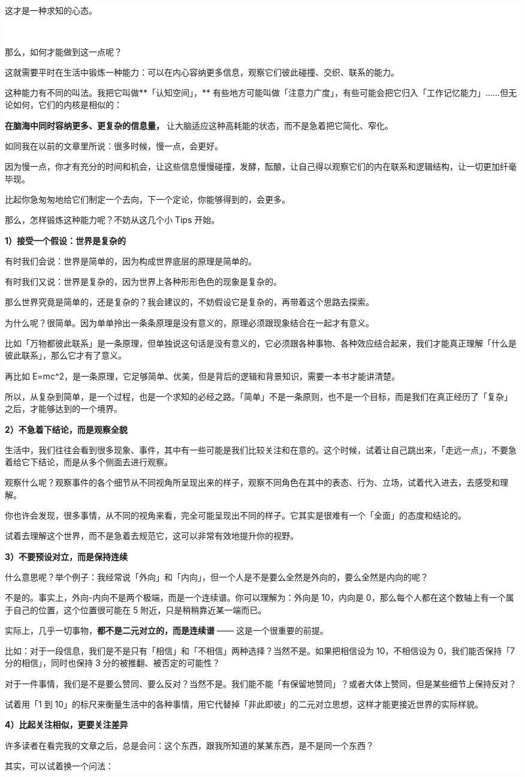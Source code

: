 这才是一种求知的心态。

![Image](data:image/gif;base64,iVBORw0KGgoAAAANSUhEUgAAAAEAAAABCAYAAAAfFcSJAAAADUlEQVQImWNgYGBgAAAABQABh6FO1AAAAABJRU5ErkJggg==)

那么，如何才能做到这一点呢？

这就需要平时在生活中锻炼一种能力：可以在内心容纳更多信息，观察它们彼此碰撞、交织、联系的能力。

这种能力有不同的叫法。我把它叫做**「认知空间」，** 有些地方可能叫做「注意力广度」，有些可能会把它归入「工作记忆能力」……但无论如何，它们的内核是相似的：

**在脑海中同时容纳更多、更复杂的信息量，** 让大脑适应这种高耗能的状态，而不是急着把它简化、窄化。

如同我在以前的文章里所说：很多时候，慢一点，会更好。

因为慢一点，你才有充分的时间和机会，让这些信息慢慢碰撞，发酵，酝酿，让自己得以观察它们的内在联系和逻辑结构，让一切更加纤毫毕现。

比起你急匆匆地给它们制定一个去向，下一个定论，你能够得到的，会更多。

那么，怎样锻炼这种能力呢？不妨从这几个小 Tips 开始。

**1）接受一个假设：世界是复杂的**

有时我们会说：世界是简单的，因为构成世界底层的原理是简单的。

有时我们又说：世界是复杂的，因为世界上各种形形色色的现象是复杂的。

那么世界究竟是简单的，还是复杂的？我会建议的，不妨假设它是复杂的，再带着这个思路去探索。

为什么呢？很简单。因为单单拎出一条条原理是没有意义的，原理必须跟现象结合在一起才有意义。

比如「万物都彼此联系」是一条原理，但单独说这句话是没有意义的，它必须跟各种事物、各种效应结合起来，我们才能真正理解「什么是彼此联系」，那么它才有了意义。

再比如 E=mc^2，是一条原理，它足够简单、优美，但是背后的逻辑和背景知识，需要一本书才能讲清楚。

所以，从复杂到简单，是一个过程，也是一个求知的必经之路。「简单」不是一条原则，也不是一个目标，而是我们在真正经历了「复杂」之后，才能够达到的一个境界。

**2）不急着下结论，而是观察全貌**

生活中，我们往往会看到很多现象、事件，其中有一些可能是我们比较关注和在意的。这个时候，试着让自己跳出来，「走远一点」，不要急着给它下结论，而是从多个侧面去进行观察。

观察什么呢？观察事件的各个细节从不同视角所呈现出来的样子，观察不同角色在其中的表态、行为、立场，试着代入进去，去感受和理解。

你也许会发现，很多事情，从不同的视角来看，完全可能呈现出不同的样子。它其实是很难有一个「全面」的态度和结论的。

试着去理解这个世界，而不是急着去规范它，这可以非常有效地提升你的视野。

**3）不要预设对立，而是保持连续**

什么意思呢？举个例子：我经常说「外向」和「内向」，但一个人是不是要么全然是外向的，要么全然是内向的呢？

不是的。事实上，外向\-内向不是两个极端，而是一个连续谱。你可以理解为：外向是 10，内向是 0，那么每个人都在这个数轴上有一个属于自己的位置，这个位置很可能在 5 附近，只是稍稍靠近某一端而已。

实际上，几乎一切事物，**都不是二元对立的，而是连续谱** —— 这是一个很重要的前提。

比如：对于一段信息，我们是不是只有「相信」和「不相信」两种选择？当然不是。如果把相信设为 10，不相信设为 0，我们能否保持「7 分的相信」，同时也保持 3 分的被推翻、被否定的可能性？

对于一件事情，我们是不是要么赞同、要么反对？当然不是。我们能不能「有保留地赞同」？或者大体上赞同，但是某些细节上保持反对？

试着用「1 到 10」的标尺来衡量生活中的各种事情，用它代替掉「非此即彼」的二元对立思想，这样才能更接近世界的实际样貌。

**4）比起关注相似，更要关注差异**

许多读者在看完我的文章之后，总是会问：这个东西，跟我所知道的某某东西，是不是同一个东西？

其实，可以试着换一个问法：

